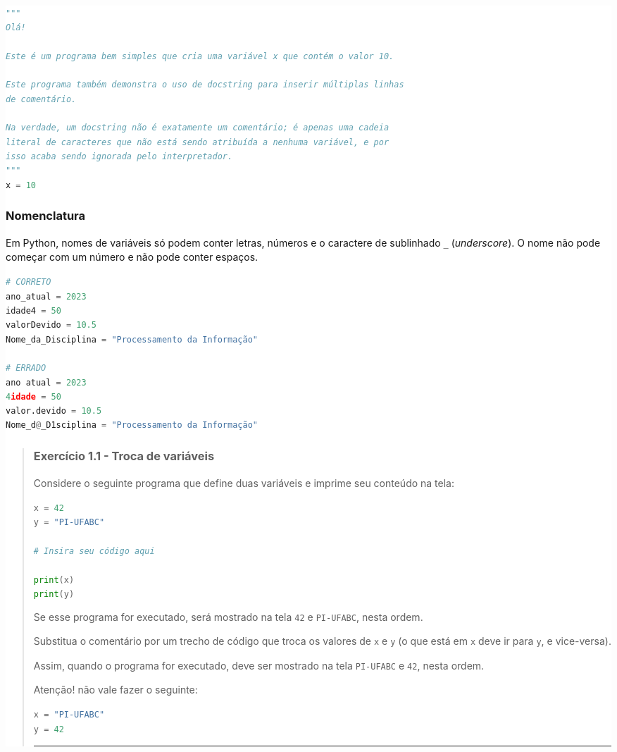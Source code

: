 ```python
"""
Olá!

Este é um programa bem simples que cria uma variável x que contém o valor 10.

Este programa também demonstra o uso de docstring para inserir múltiplas linhas 
de comentário.

Na verdade, um docstring não é exatamente um comentário; é apenas uma cadeia 
literal de caracteres que não está sendo atribuída a nenhuma variável, e por 
isso acaba sendo ignorada pelo interpretador.
"""
x = 10
```

### Nomenclatura

Em Python, nomes de variáveis só podem conter letras, números e o caractere de sublinhado `_` (*underscore*). O nome não pode começar com um número e não pode conter espaços.

```python
# CORRETO
ano_atual = 2023
idade4 = 50
valorDevido = 10.5
Nome_da_Disciplina = "Processamento da Informação"

# ERRADO
ano atual = 2023
4idade = 50
valor.devido = 10.5
Nome_d@_D1sciplina = "Processamento da Informação"
```

> ### **Exercício 1.1 - Troca de variáveis**
>
> Considere o seguinte programa que define duas variáveis e imprime seu conteúdo na tela:
>
> ```python
> x = 42
> y = "PI-UFABC"
>
> # Insira seu código aqui
>
> print(x)
> print(y)
> ```
>
> Se esse programa for executado, será mostrado na tela `42` e `PI-UFABC`, nesta ordem.
>
> Substitua o comentário por um trecho de código que troca os valores de `x` e `y` (o que está em `x` deve ir para `y`, e vice-versa).
>
> Assim, quando o programa for executado, deve ser mostrado na tela `PI-UFABC` e `42`, nesta ordem.
>
> Atenção! não vale fazer o seguinte:
>
> ```python
> x = "PI-UFABC"
> y = 42
> ```
>
> ***

